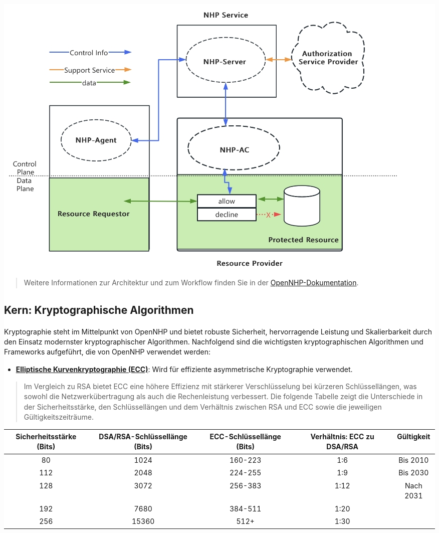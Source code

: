 ![OpenNHP Architektur](docs/images/OpenNHP_Arch.png)

> Weitere Informationen zur Architektur und zum Workflow finden Sie in der [OpenNHP-Dokumentation](https://opennhp.org/).

## Kern: Kryptographische Algorithmen

Kryptographie steht im Mittelpunkt von OpenNHP und bietet robuste Sicherheit, hervorragende Leistung und Skalierbarkeit durch den Einsatz modernster kryptographischer Algorithmen. Nachfolgend sind die wichtigsten kryptographischen Algorithmen und Frameworks aufgeführt, die von OpenNHP verwendet werden:

- **[Elliptische Kurvenkryptographie (ECC)](https://de.wikipedia.org/wiki/Elliptische-Kurven-Kryptographie)**: Wird für effiziente asymmetrische Kryptographie verwendet.

> Im Vergleich zu RSA bietet ECC eine höhere Effizienz mit stärkerer Verschlüsselung bei kürzeren Schlüssellängen, was sowohl die Netzwerkübertragung als auch die Rechenleistung verbessert. Die folgende Tabelle zeigt die Unterschiede in der Sicherheitsstärke, den Schlüssellängen und dem Verhältnis zwischen RSA und ECC sowie die jeweiligen Gültigkeitszeiträume.

| Sicherheitsstärke (Bits) | DSA/RSA-Schlüssellänge (Bits) | ECC-Schlüssellänge (Bits) | Verhältnis: ECC zu DSA/RSA | Gültigkeit |
|:------------------------:|:-----------------------------:|:------------------------:|:--------------------------:|:---------:|
| 80                       | 1024                          | 160-223                  | 1:6                        | Bis 2010  |
| 112                      | 2048                          | 224-255                  | 1:9                        | Bis 2030  |
| 128                      | 3072                          | 256-383                  | 1:12                       | Nach 2031 |
| 192                      | 7680                          | 384-511                  | 1:20                       |           |
| 256                      | 15360                         | 512+                     | 1:30                       |           |
